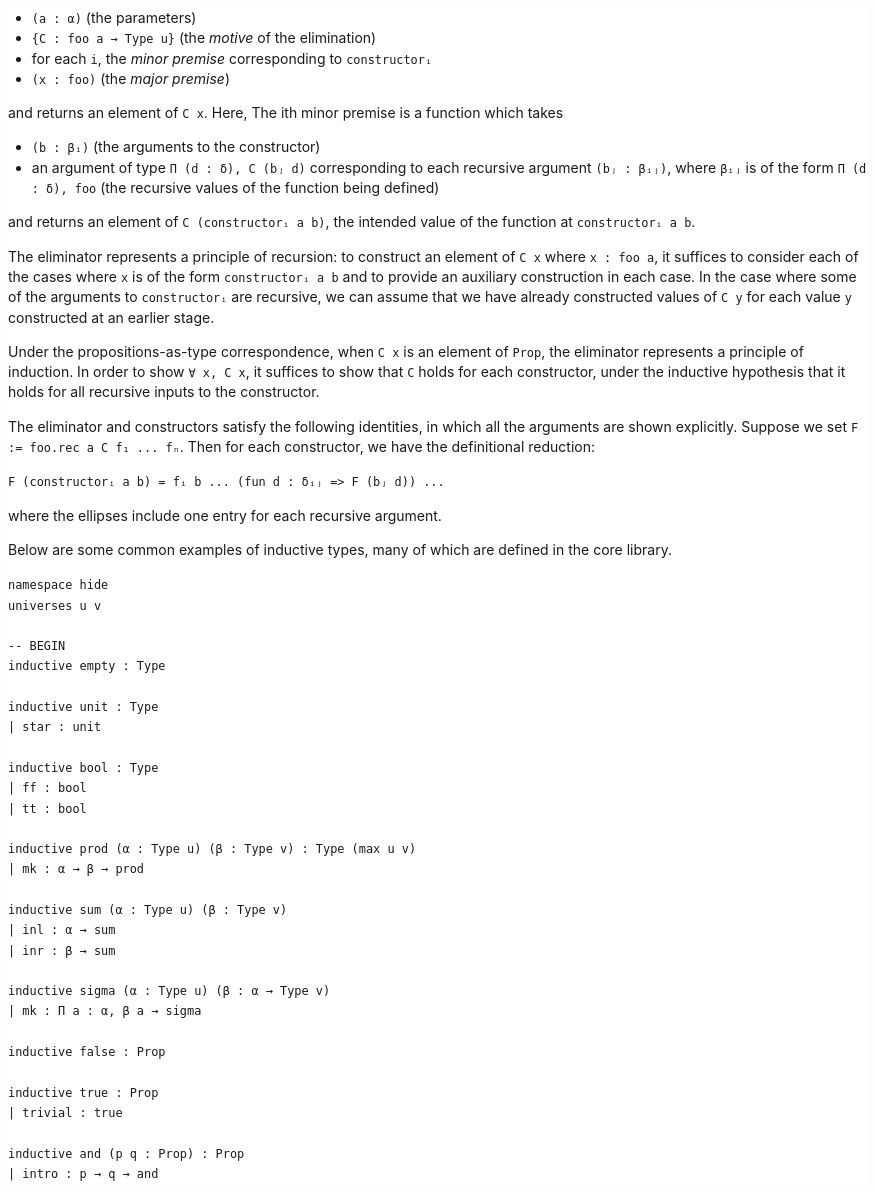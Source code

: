   + ``(a : α)`` (the parameters)
  + ``{C : foo a → Type u}`` (the *motive* of the elimination)
  + for each ``i``, the *minor premise* corresponding to ``constructorᵢ``
  + ``(x : foo)`` (the *major premise*)

  and returns an element of ``C x``. Here, The ith minor premise is a function which takes

  +  ``(b : βᵢ)`` (the arguments to the constructor)
  + an argument of type ``Π (d : δ), C (bⱼ d)`` corresponding to each recursive argument ``(bⱼ : βᵢⱼ)``, where ``βᵢⱼ``  is of the form ``Π (d : δ), foo`` (the recursive values of the function being defined)

  and returns an element of ``C (constructorᵢ a b)``, the intended value of the function at ``constructorᵢ a b``.

The eliminator represents a principle of recursion: to construct an element of ``C x`` where ``x : foo a``, it suffices to consider each of the cases where ``x`` is of the form ``constructorᵢ a b`` and to provide an auxiliary construction in each case. In the case where some of the arguments to ``constructorᵢ`` are recursive, we can assume that we have already constructed values of ``C y`` for each value ``y`` constructed at an earlier stage.

Under the propositions-as-type correspondence, when ``C x`` is an element of ``Prop``, the eliminator represents a principle of induction. In order to show ``∀ x, C x``, it suffices to show that ``C`` holds for each constructor, under the inductive hypothesis that it holds for all recursive inputs to the constructor.

The eliminator and constructors satisfy the following identities, in which all the arguments are shown explicitly. Suppose we set ``F := foo.rec a C f₁ ... fₙ``. Then for each constructor, we have the definitional reduction:

```
F (constructorᵢ a b) = fᵢ b ... (fun d : δᵢⱼ => F (bⱼ d)) ...
```

where the ellipses include one entry for each recursive argument.

Below are some common examples of inductive types, many of which are defined in the core library.

```lean
namespace hide
universes u v

-- BEGIN
inductive empty : Type

inductive unit : Type
| star : unit

inductive bool : Type
| ff : bool
| tt : bool

inductive prod (α : Type u) (β : Type v) : Type (max u v)
| mk : α → β → prod

inductive sum (α : Type u) (β : Type v)
| inl : α → sum
| inr : β → sum

inductive sigma (α : Type u) (β : α → Type v)
| mk : Π a : α, β a → sigma

inductive false : Prop

inductive true : Prop
| trivial : true

inductive and (p q : Prop) : Prop
| intro : p → q → and
```
